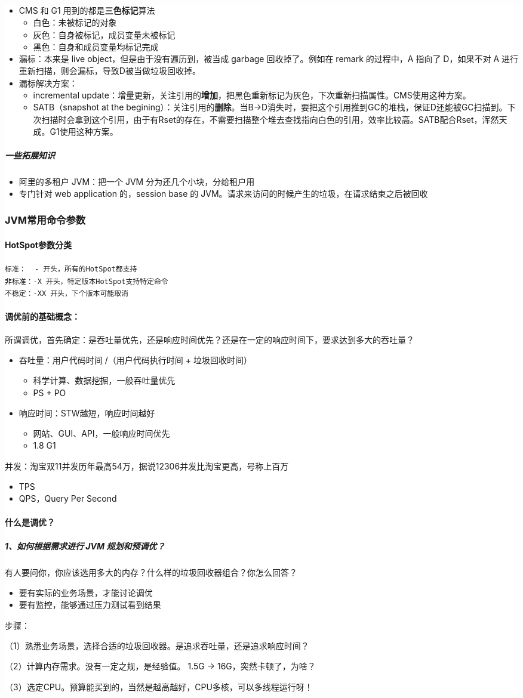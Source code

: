   - CMS 和 G1 用到的都是**三色标记**算法
    - 白色：未被标记的对象
    - 灰色：自身被标记，成员变量未被标记
    - 黑色：自身和成员变量均标记完成
  - 漏标：本来是 live object，但是由于没有遍历到，被当成 garbage 回收掉了。例如在 remark 的过程中，A 指向了 D，如果不对 A 进行重新扫描，则会漏标，导致D被当做垃圾回收掉。
  - 漏标解决方案：
    - incremental update：增量更新，关注引用的**增加**，把黑色重新标记为灰色，下次重新扫描属性。CMS使用这种方案。
    - SATB（snapshot at the begining）：关注引用的**删除**。当B->D消失时，要把这个引用推到GC的堆栈，保证D还能被GC扫描到。下次扫描时会拿到这个引用，由于有Rset的存在，不需要扫描整个堆去查找指向白色的引用，效率比较高。SATB配合Rset，浑然天成。G1使用这种方案。

##### 一些拓展知识

- 阿里的多租户 JVM：把一个 JVM 分为还几个小块，分给租户用
- 专门针对 web application 的，session base 的 JVM。请求来访问的时候产生的垃圾，在请求结束之后被回收

### JVM常用命令参数

#### HotSpot参数分类

    标准：  - 开头，所有的HotSpot都支持
    非标准：-X 开头，特定版本HotSpot支持特定命令
    不稳定：-XX 开头，下个版本可能取消
#### 调优前的基础概念：

所谓调优，首先确定：是吞吐量优先，还是响应时间优先？还是在一定的响应时间下，要求达到多大的吞吐量？

- 吞吐量：用户代码时间 /（用户代码执行时间 + 垃圾回收时间）
  - 科学计算、数据挖掘，一般吞吐量优先
  - PS + PO

- 响应时间：STW越短，响应时间越好
  - 网站、GUI、API，一般响应时间优先
  - 1.8 G1

并发：淘宝双11并发历年最高54万，据说12306并发比淘宝更高，号称上百万

- TPS
- QPS，Query Per Second

#### 什么是调优？

##### 1、如何根据需求进行 JVM 规划和预调优？

有人要问你，你应该选用多大的内存？什么样的垃圾回收器组合？你怎么回答？

- 要有实际的业务场景，才能讨论调优
- 要有监控，能够通过压力测试看到结果

步骤：

（1）熟悉业务场景，选择合适的垃圾回收器。是追求吞吐量，还是追求响应时间？

（2）计算内存需求。没有一定之规，是经验值。 1.5G -> 16G，突然卡顿了，为啥？

（3）选定CPU。预算能买到的，当然是越高越好，CPU多核，可以多线程运行呀！
